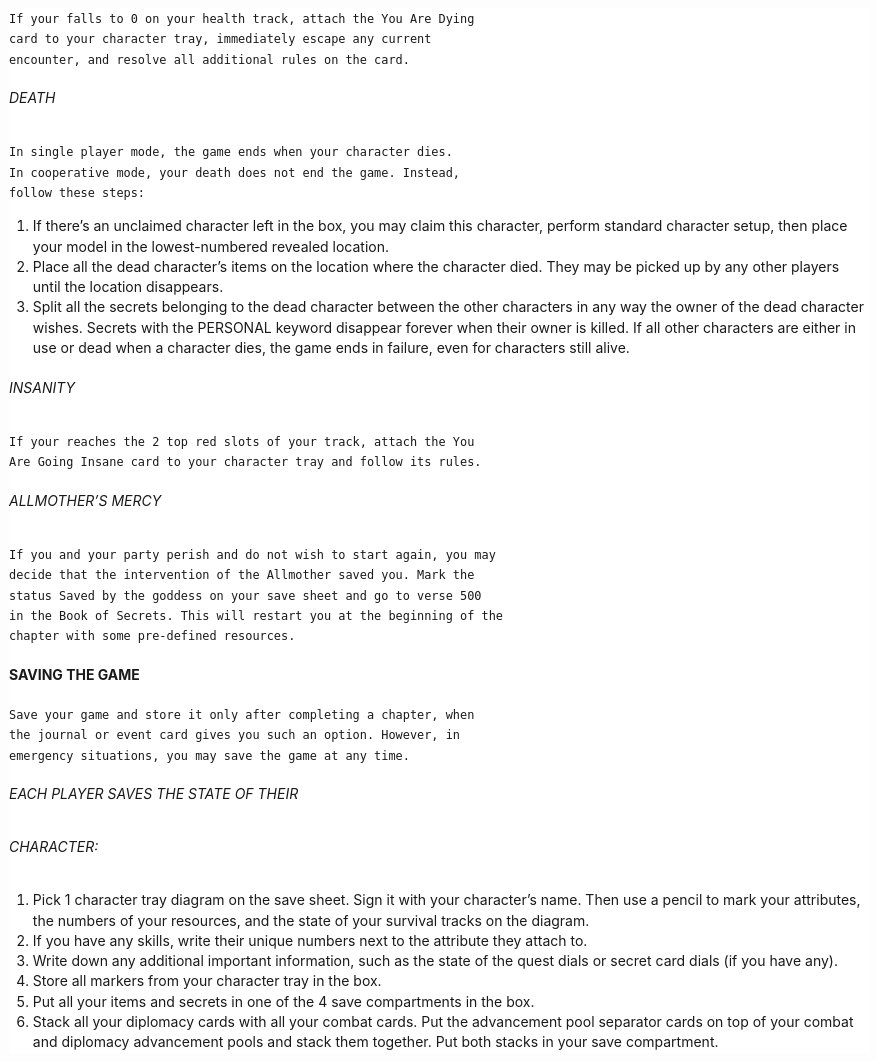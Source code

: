 ```
If your falls to 0 on your health track, attach the You Are Dying
card to your character tray, immediately escape any current
encounter, and resolve all additional rules on the card.
```
###### DEATH

```
In single player mode, the game ends when your character dies.
In cooperative mode, your death does not end the game. Instead,
follow these steps:
```
1. If there’s an unclaimed character left in the box, you may claim
    this character, perform standard character setup, then place
    your model in the lowest-numbered revealed location.
2. Place all the dead character’s items on the location where the
    character died. They may be picked up by any other players until
    the location disappears.
3. Split all the secrets belonging to the dead character between
    the other characters in any way the owner of the dead character
    wishes. Secrets with the PERSONAL keyword disappear forever
    when their owner is killed.
If all other characters are either in use or dead when a character
dies, the game ends in failure, even for characters still alive.

###### INSANITY

```
If your reaches the 2 top red slots of your track, attach the You
Are Going Insane card to your character tray and follow its rules.
```
###### ALLMOTHER’S MERCY

```
If you and your party perish and do not wish to start again, you may
decide that the intervention of the Allmother saved you. Mark the
status Saved by the goddess on your save sheet and go to verse 500
in the Book of Secrets. This will restart you at the beginning of the
chapter with some pre-defined resources.
```
#### SAVING THE GAME

```
Save your game and store it only after completing a chapter, when
the journal or event card gives you such an option. However, in
emergency situations, you may save the game at any time.
```
###### EACH PLAYER SAVES THE STATE OF THEIR

###### CHARACTER:

1. Pick 1 character tray diagram on the save sheet. Sign it with your
    character’s name. Then use a pencil to mark your attributes, the
    numbers of your resources, and the state of your survival tracks
    on the diagram.
2. If you have any skills, write their unique numbers next to the
    attribute they attach to.
3. Write down any additional important information, such as the
    state of the quest dials or secret card dials (if you have any).
4. Store all markers from your character tray in the box.
5. Put all your items and secrets in one of the 4 save compartments
    in the box.
6. Stack all your diplomacy cards with all your combat cards. Put
    the advancement pool separator cards on top of your combat
    and diplomacy advancement pools and stack them together. Put
    both stacks in your save compartment.
